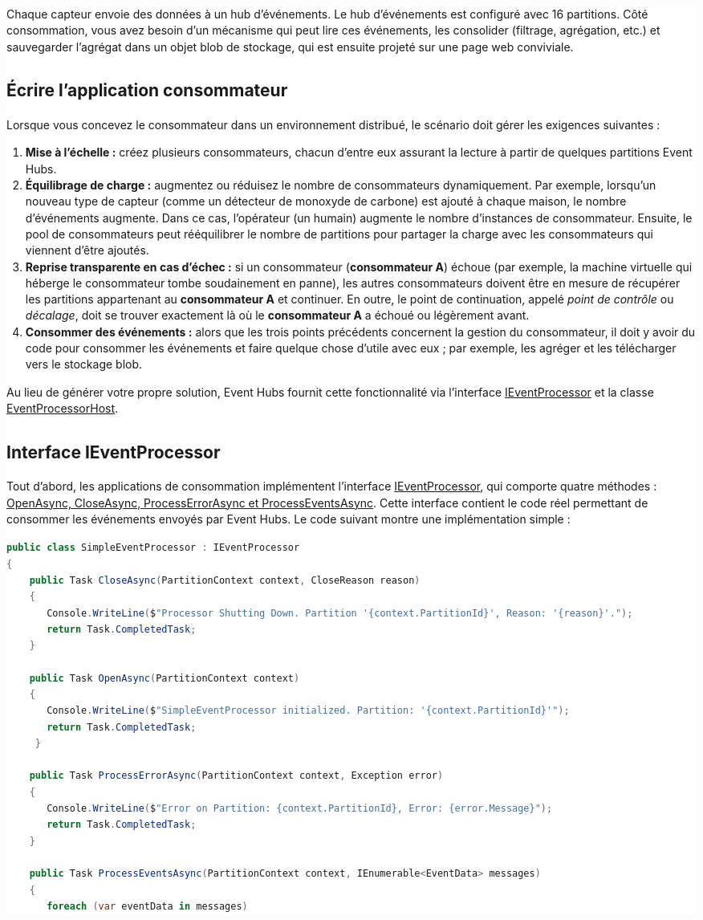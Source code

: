 Chaque capteur envoie des données à un hub d’événements. Le hub d’événements est configuré avec 16 partitions. Côté consommation, vous avez besoin d’un mécanisme qui peut lire ces événements, les consolider (filtrage, agrégation, etc.) et sauvegarder l’agrégat dans un objet blob de stockage, qui est ensuite projeté sur une page web conviviale.

## <a name="write-the-consumer-application"></a>Écrire l’application consommateur

Lorsque vous concevez le consommateur dans un environnement distribué, le scénario doit gérer les exigences suivantes :

1. **Mise à l’échelle :** créez plusieurs consommateurs, chacun d’entre eux assurant la lecture à partir de quelques partitions Event Hubs.
2. **Équilibrage de charge :** augmentez ou réduisez le nombre de consommateurs dynamiquement. Par exemple, lorsqu’un nouveau type de capteur (comme un détecteur de monoxyde de carbone) est ajouté à chaque maison, le nombre d’événements augmente. Dans ce cas, l’opérateur (un humain) augmente le nombre d’instances de consommateur. Ensuite, le pool de consommateurs peut rééquilibrer le nombre de partitions pour partager la charge avec les consommateurs qui viennent d’être ajoutés.
3. **Reprise transparente en cas d’échec :** si un consommateur (**consommateur A**) échoue (par exemple, la machine virtuelle qui héberge le consommateur tombe soudainement en panne), les autres consommateurs doivent être en mesure de récupérer les partitions appartenant au **consommateur A** et continuer. En outre, le point de continuation, appelé *point de contrôle* ou *décalage*, doit se trouver exactement là où le **consommateur A** a échoué ou légèrement avant.
4. **Consommer des événements :** alors que les trois points précédents concernent la gestion du consommateur, il doit y avoir du code pour consommer les événements et faire quelque chose d’utile avec eux ; par exemple, les agréger et les télécharger vers le stockage blob.

Au lieu de générer votre propre solution, Event Hubs fournit cette fonctionnalité via l’interface [IEventProcessor](/dotnet/api/microsoft.azure.eventhubs.processor.ieventprocessor) et la classe [EventProcessorHost](/dotnet/api/microsoft.azure.eventhubs.processor.eventprocessorhost).

## <a name="ieventprocessor-interface"></a>Interface IEventProcessor

Tout d’abord, les applications de consommation implémentent l’interface [IEventProcessor](/dotnet/api/microsoft.azure.eventhubs.processor.ieventprocessor), qui comporte quatre méthodes : [OpenAsync, CloseAsync, ProcessErrorAsync et ProcessEventsAsync](/dotnet/api/microsoft.azure.eventhubs.processor.ieventprocessor#methods). Cette interface contient le code réel permettant de consommer les événements envoyés par Event Hubs. Le code suivant montre une implémentation simple :

```csharp
public class SimpleEventProcessor : IEventProcessor
{
    public Task CloseAsync(PartitionContext context, CloseReason reason)
    {
       Console.WriteLine($"Processor Shutting Down. Partition '{context.PartitionId}', Reason: '{reason}'.");
       return Task.CompletedTask;
    }

    public Task OpenAsync(PartitionContext context)
    {
       Console.WriteLine($"SimpleEventProcessor initialized. Partition: '{context.PartitionId}'");
       return Task.CompletedTask;
     }

    public Task ProcessErrorAsync(PartitionContext context, Exception error)
    {
       Console.WriteLine($"Error on Partition: {context.PartitionId}, Error: {error.Message}");
       return Task.CompletedTask;
    }

    public Task ProcessEventsAsync(PartitionContext context, IEnumerable<EventData> messages)
    {
       foreach (var eventData in messages)
```
